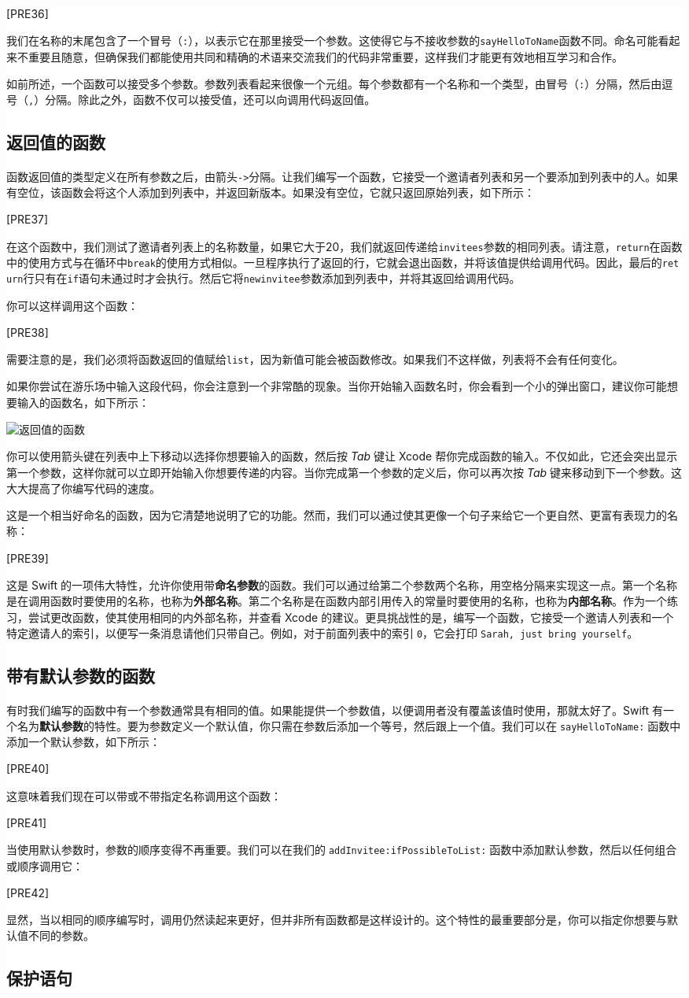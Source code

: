 [PRE36]

我们在名称的末尾包含了一个冒号（`:`），以表示它在那里接受一个参数。这使得它与不接收参数的`sayHelloToName`函数不同。命名可能看起来不重要且随意，但确保我们都能使用共同和精确的术语来交流我们的代码非常重要，这样我们才能更有效地相互学习和合作。

如前所述，一个函数可以接受多个参数。参数列表看起来很像一个元组。每个参数都有一个名称和一个类型，由冒号（`:`）分隔，然后由逗号（`,`）分隔。除此之外，函数不仅可以接受值，还可以向调用代码返回值。

## 返回值的函数

函数返回值的类型定义在所有参数之后，由箭头`->`分隔。让我们编写一个函数，它接受一个邀请者列表和另一个要添加到列表中的人。如果有空位，该函数会将这个人添加到列表中，并返回新版本。如果没有空位，它就只返回原始列表，如下所示：

[PRE37]

在这个函数中，我们测试了邀请者列表上的名称数量，如果它大于20，我们就返回传递给`invitees`参数的相同列表。请注意，`return`在函数中的使用方式与在循环中`break`的使用方式相似。一旦程序执行了返回的行，它就会退出函数，并将该值提供给调用代码。因此，最后的`return`行只有在`if`语句未通过时才会执行。然后它将`newinvitee`参数添加到列表中，并将其返回给调用代码。

你可以这样调用这个函数：

[PRE38]

需要注意的是，我们必须将函数返回的值赋给`list`，因为新值可能会被函数修改。如果我们不这样做，列表将不会有任何变化。

如果你尝试在游乐场中输入这段代码，你会注意到一个非常酷的现象。当你开始输入函数名时，你会看到一个小的弹出窗口，建议你可能想要输入的函数名，如下所示：

![返回值的函数](img/B05103_02_04.jpg)

你可以使用箭头键在列表中上下移动以选择你想要输入的函数，然后按 *Tab* 键让 Xcode 帮你完成函数的输入。不仅如此，它还会突出显示第一个参数，这样你就可以立即开始输入你想要传递的内容。当你完成第一个参数的定义后，你可以再次按 *Tab* 键来移动到下一个参数。这大大提高了你编写代码的速度。

这是一个相当好命名的函数，因为它清楚地说明了它的功能。然而，我们可以通过使其更像一个句子来给它一个更自然、更富有表现力的名称：

[PRE39]

这是 Swift 的一项伟大特性，允许你使用带**命名参数**的函数。我们可以通过给第二个参数两个名称，用空格分隔来实现这一点。第一个名称是在调用函数时要使用的名称，也称为**外部名称**。第二个名称是在函数内部引用传入的常量时要使用的名称，也称为**内部名称**。作为一个练习，尝试更改函数，使其使用相同的内外部名称，并查看 Xcode 的建议。更具挑战性的是，编写一个函数，它接受一个邀请人列表和一个特定邀请人的索引，以便写一条消息请他们只带自己。例如，对于前面列表中的索引 `0`，它会打印 `Sarah, just bring yourself`。

## 带有默认参数的函数

有时我们编写的函数中有一个参数通常具有相同的值。如果能提供一个参数值，以便调用者没有覆盖该值时使用，那就太好了。Swift 有一个名为**默认参数**的特性。要为参数定义一个默认值，你只需在参数后添加一个等号，然后跟上一个值。我们可以在 `sayHelloToName:` 函数中添加一个默认参数，如下所示：

[PRE40]

这意味着我们现在可以带或不带指定名称调用这个函数：

[PRE41]

当使用默认参数时，参数的顺序变得不再重要。我们可以在我们的 `addInvitee:ifPossibleToList:` 函数中添加默认参数，然后以任何组合或顺序调用它：

[PRE42]

显然，当以相同的顺序编写时，调用仍然读起来更好，但并非所有函数都是这样设计的。这个特性的最重要部分是，你可以指定你想要与默认值不同的参数。

## 保护语句

